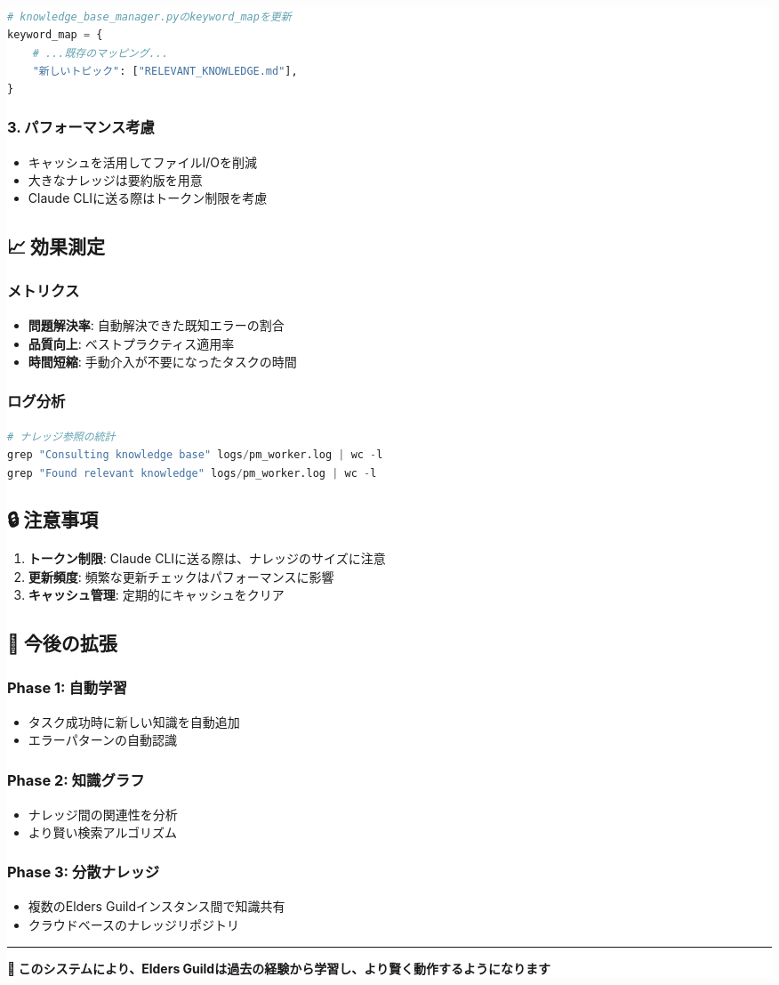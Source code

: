 ```python
# knowledge_base_manager.pyのkeyword_mapを更新
keyword_map = {
    # ...既存のマッピング...
    "新しいトピック": ["RELEVANT_KNOWLEDGE.md"],
}
```

### 3. パフォーマンス考慮

- キャッシュを活用してファイルI/Oを削減
- 大きなナレッジは要約版を用意
- Claude CLIに送る際はトークン制限を考慮

## 📈 効果測定

### メトリクス

- **問題解決率**: 自動解決できた既知エラーの割合
- **品質向上**: ベストプラクティス適用率
- **時間短縮**: 手動介入が不要になったタスクの時間

### ログ分析

```python
# ナレッジ参照の統計
grep "Consulting knowledge base" logs/pm_worker.log | wc -l
grep "Found relevant knowledge" logs/pm_worker.log | wc -l
```

## 🔒 注意事項

1. **トークン制限**: Claude CLIに送る際は、ナレッジのサイズに注意
2. **更新頻度**: 頻繁な更新チェックはパフォーマンスに影響
3. **キャッシュ管理**: 定期的にキャッシュをクリア

## 🚀 今後の拡張

### Phase 1: 自動学習
- タスク成功時に新しい知識を自動追加
- エラーパターンの自動認識

### Phase 2: 知識グラフ
- ナレッジ間の関連性を分析
- より賢い検索アルゴリズム

### Phase 3: 分散ナレッジ
- 複数のElders Guildインスタンス間で知識共有
- クラウドベースのナレッジリポジトリ

---

**🤖 このシステムにより、Elders Guildは過去の経験から学習し、より賢く動作するようになります**